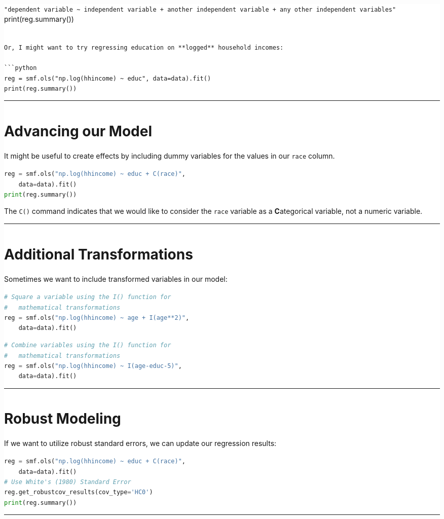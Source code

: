 ```"dependent variable ~ independent variable + another independent variable + any other independent variables"```
print(reg.summary())
```

Or, I might want to try regressing education on **logged** household incomes:

```python
reg = smf.ols("np.log(hhincome) ~ educ", data=data).fit()
print(reg.summary())
```

---


# Advancing our Model

It might be useful to create effects by including dummy variables for the values in our `race` column.

```python
reg = smf.ols("np.log(hhincome) ~ educ + C(race)", 
	data=data).fit()
print(reg.summary())
```
The `C()` command indicates that we would like to consider the `race` variable as a **C**ategorical variable, not a numeric variable.


---

# Additional Transformations

Sometimes we want to include transformed variables in our model:

```python
# Square a variable using the I() function for
#   mathematical transformations
reg = smf.ols("np.log(hhincome) ~ age + I(age**2)", 
	data=data).fit()
```

```python
# Combine variables using the I() function for
#   mathematical transformations
reg = smf.ols("np.log(hhincome) ~ I(age-educ-5)", 
	data=data).fit()
```


---

# Robust Modeling

If we want to utilize robust standard errors, we can update our regression results:

```python
reg = smf.ols("np.log(hhincome) ~ educ + C(race)", 
	data=data).fit()
# Use White's (1980) Standard Error
reg.get_robustcov_results(cov_type='HC0')
print(reg.summary())
```

---